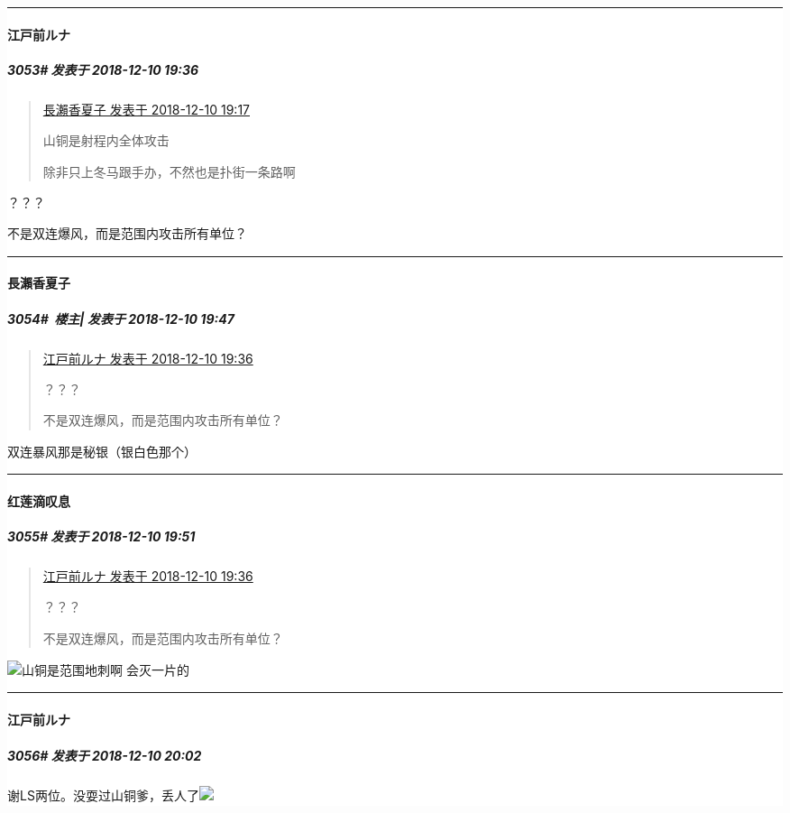 
*****

####  江戸前ルナ  
##### 3053#       发表于 2018-12-10 19:36


<blockquote><a href="httphttps://bbs.saraba1st.com/2b/forum.php?mod=redirect&amp;goto=findpost&amp;pid=41898628&amp;ptid=1531637" target="_blank">長瀨香夏子 发表于 2018-12-10 19:17</a>

山铜是射程内全体攻击

除非只上冬马跟手办，不然也是扑街一条路啊</blockquote>
？？？


不是双连爆风，而是范围内攻击所有单位？


*****

####  長瀨香夏子  
##### 3054#         楼主| 发表于 2018-12-10 19:47


<blockquote><a href="httphttps://bbs.saraba1st.com/2b/forum.php?mod=redirect&amp;goto=findpost&amp;pid=41898821&amp;ptid=1531637" target="_blank">江戸前ルナ 发表于 2018-12-10 19:36</a>

？？？


不是双连爆风，而是范围内攻击所有单位？</blockquote>
双连暴风那是秘银（银白色那个）


*****

####  红莲滴叹息  
##### 3055#       发表于 2018-12-10 19:51


<blockquote><a href="httphttps://bbs.saraba1st.com/2b/forum.php?mod=redirect&amp;goto=findpost&amp;pid=41898821&amp;ptid=1531637" target="_blank">江戸前ルナ 发表于 2018-12-10 19:36</a>

？？？


不是双连爆风，而是范围内攻击所有单位？</blockquote>
<img src="https://static.saraba1st.com/image/smiley/face2017/065.png" referrerpolicy="no-referrer">山铜是范围地刺啊 会灭一片的


*****

####  江戸前ルナ  
##### 3056#       发表于 2018-12-10 20:02


谢LS两位。没耍过山铜爹，丢人了<img src="https://static.saraba1st.com/image/smiley/face2017/018.png" referrerpolicy="no-referrer">


